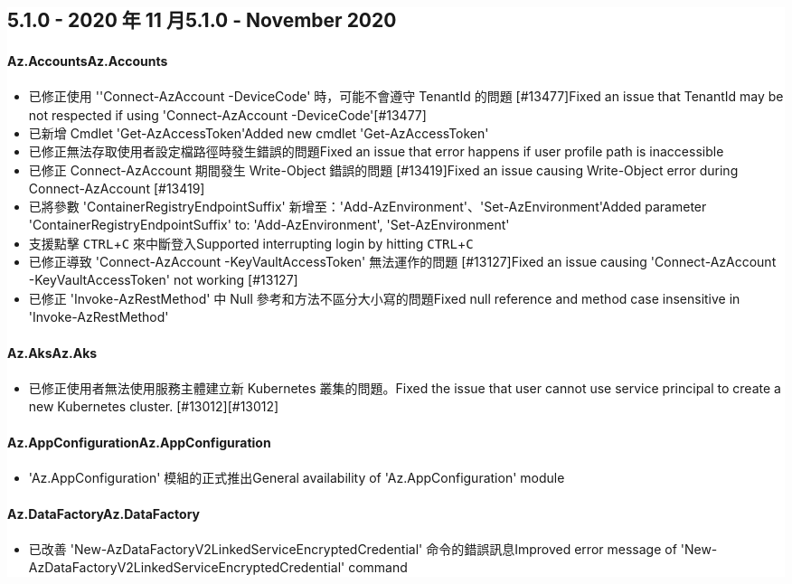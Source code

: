 ## <a name="510---november-2020"></a><span data-ttu-id="e5c6c-175">5.1.0 - 2020 年 11 月</span><span class="sxs-lookup"><span data-stu-id="e5c6c-175">5.1.0 - November 2020</span></span>
#### <a name="azaccounts"></a><span data-ttu-id="e5c6c-176">Az.Accounts</span><span class="sxs-lookup"><span data-stu-id="e5c6c-176">Az.Accounts</span></span>
* <span data-ttu-id="e5c6c-177">已修正使用 ''Connect-AzAccount -DeviceCode' 時，可能不會遵守 TenantId 的問題 [#13477]</span><span class="sxs-lookup"><span data-stu-id="e5c6c-177">Fixed an issue that TenantId may be not respected if using 'Connect-AzAccount -DeviceCode'[#13477]</span></span>
* <span data-ttu-id="e5c6c-178">已新增 Cmdlet 'Get-AzAccessToken'</span><span class="sxs-lookup"><span data-stu-id="e5c6c-178">Added new cmdlet 'Get-AzAccessToken'</span></span>
* <span data-ttu-id="e5c6c-179">已修正無法存取使用者設定檔路徑時發生錯誤的問題</span><span class="sxs-lookup"><span data-stu-id="e5c6c-179">Fixed an issue that error happens if user profile path is inaccessible</span></span>
* <span data-ttu-id="e5c6c-180">已修正 Connect-AzAccount 期間發生 Write-Object 錯誤的問題 [#13419]</span><span class="sxs-lookup"><span data-stu-id="e5c6c-180">Fixed an issue causing Write-Object error during Connect-AzAccount [#13419]</span></span>
* <span data-ttu-id="e5c6c-181">已將參數 'ContainerRegistryEndpointSuffix' 新增至：'Add-AzEnvironment'、'Set-AzEnvironment'</span><span class="sxs-lookup"><span data-stu-id="e5c6c-181">Added parameter 'ContainerRegistryEndpointSuffix' to: 'Add-AzEnvironment', 'Set-AzEnvironment'</span></span> 
* <span data-ttu-id="e5c6c-182">支援點擊 <kbd>CTRL</kbd>+<kbd>C</kbd> 來中斷登入</span><span class="sxs-lookup"><span data-stu-id="e5c6c-182">Supported interrupting login by hitting <kbd>CTRL</kbd>+<kbd>C</kbd></span></span>
* <span data-ttu-id="e5c6c-183">已修正導致 'Connect-AzAccount -KeyVaultAccessToken' 無法運作的問題 [#13127]</span><span class="sxs-lookup"><span data-stu-id="e5c6c-183">Fixed an issue causing 'Connect-AzAccount -KeyVaultAccessToken' not working [#13127]</span></span>
* <span data-ttu-id="e5c6c-184">已修正 'Invoke-AzRestMethod' 中 Null 參考和方法不區分大小寫的問題</span><span class="sxs-lookup"><span data-stu-id="e5c6c-184">Fixed null reference and method case insensitive in 'Invoke-AzRestMethod'</span></span>

#### <a name="azaks"></a><span data-ttu-id="e5c6c-185">Az.Aks</span><span class="sxs-lookup"><span data-stu-id="e5c6c-185">Az.Aks</span></span>
* <span data-ttu-id="e5c6c-186">已修正使用者無法使用服務主體建立新 Kubernetes 叢集的問題。</span><span class="sxs-lookup"><span data-stu-id="e5c6c-186">Fixed the issue that user cannot use service principal to create a new Kubernetes cluster.</span></span> <span data-ttu-id="e5c6c-187">[#13012]</span><span class="sxs-lookup"><span data-stu-id="e5c6c-187">[#13012]</span></span>

#### <a name="azappconfiguration"></a><span data-ttu-id="e5c6c-188">Az.AppConfiguration</span><span class="sxs-lookup"><span data-stu-id="e5c6c-188">Az.AppConfiguration</span></span>
* <span data-ttu-id="e5c6c-189">'Az.AppConfiguration' 模組的正式推出</span><span class="sxs-lookup"><span data-stu-id="e5c6c-189">General availability of 'Az.AppConfiguration' module</span></span>

#### <a name="azdatafactory"></a><span data-ttu-id="e5c6c-190">Az.DataFactory</span><span class="sxs-lookup"><span data-stu-id="e5c6c-190">Az.DataFactory</span></span>
* <span data-ttu-id="e5c6c-191">已改善 'New-AzDataFactoryV2LinkedServiceEncryptedCredential' 命令的錯誤訊息</span><span class="sxs-lookup"><span data-stu-id="e5c6c-191">Improved error message of 'New-AzDataFactoryV2LinkedServiceEncryptedCredential' command</span></span>
